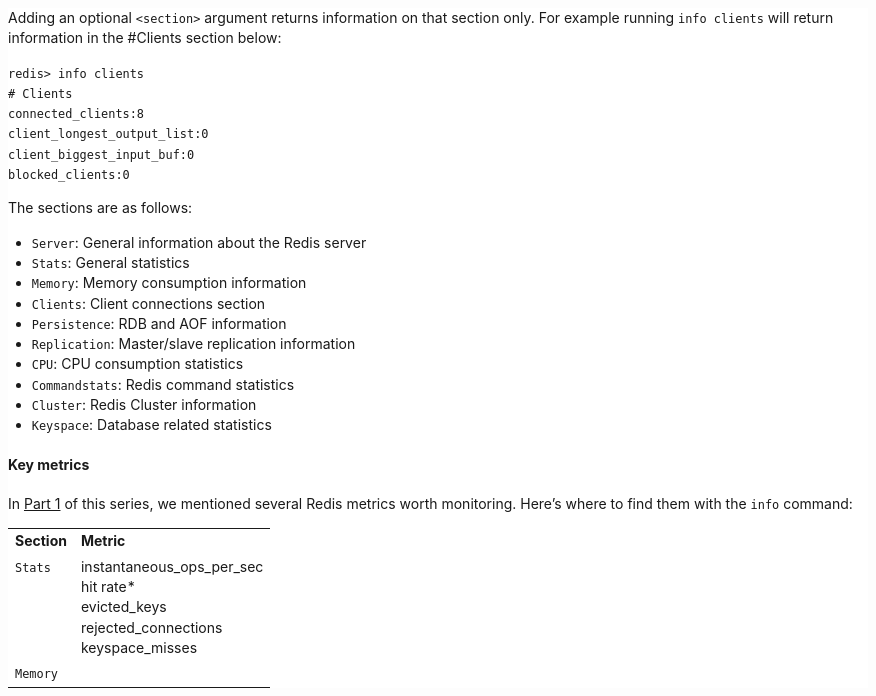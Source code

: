 Adding an optional `<section>` argument returns information on that section only. For example running `info clients` will return information in the \#Clients section below:

```
redis> info clients
# Clients
connected_clients:8
client_longest_output_list:0
client_biggest_input_buf:0
blocked_clients:0
```

The sections are as follows:



-   `Server`: General information about the Redis server
-   `Stats`: General statistics
-   `Memory`: Memory consumption information
-   `Clients`: Client connections section
-   `Persistence`: RDB and AOF information
-   `Replication`: Master/slave replication information
-   `CPU`: CPU consumption statistics
-   `Commandstats`: Redis command statistics
-   `Cluster`: Redis Cluster information
-   `Keyspace`: Database related statistics



#### Key metrics

In [Part 1](https://www.datadoghq.com/blog/how-to-monitor-redis-performance-metrics) of this series, we mentioned several Redis metrics worth monitoring. Here’s where to find them with the `info` command:



<table>
<tbody>
<tr>
<td>
<strong>Section</strong>

</td>
<td>
<strong>Metric</strong>

</td>
</tr>
<tr>
<td>
<code>Stats</code>

</td>
<td>
instantaneous_ops_per_sec<br>
hit rate*<br>
evicted_keys<br>
rejected_connections<br>
keyspace_misses
</td>
</tr>
<tr>
<td>
<code>Memory</code>
